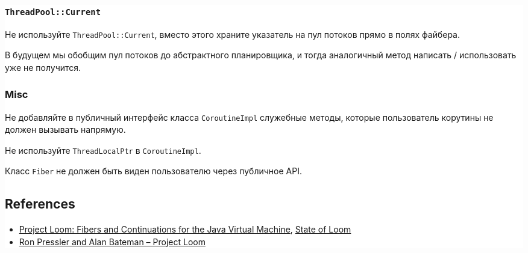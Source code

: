 ### `ThreadPool::Current`

Не используйте `ThreadPool::Current`, вместо этого храните указатель на пул потоков прямо в полях файбера.

В будущем мы обобщим пул потоков до абстрактного планировщика, и тогда аналогичный метод написать / использовать уже не получится.

### Misc

Не добавляйте в публичный интерфейс класса `CoroutineImpl` служебные методы, которые пользователь корутины не должен вызывать напрямую.

Не используйте `ThreadLocalPtr` в `CoroutineImpl`.

Класс `Fiber` не должен быть виден пользователю через публичное API.

## References

- [Project Loom: Fibers and Continuations for the Java Virtual Machine](https://cr.openjdk.java.net/~rpressler/loom/Loom-Proposal.html), [State of Loom](https://cr.openjdk.java.net/~rpressler/loom/loom/sol1_part1.html)
- [Ron Pressler and Alan Bateman – Project Loom](https://www.youtube.com/watch?v=J31o0ZMQEnI)

